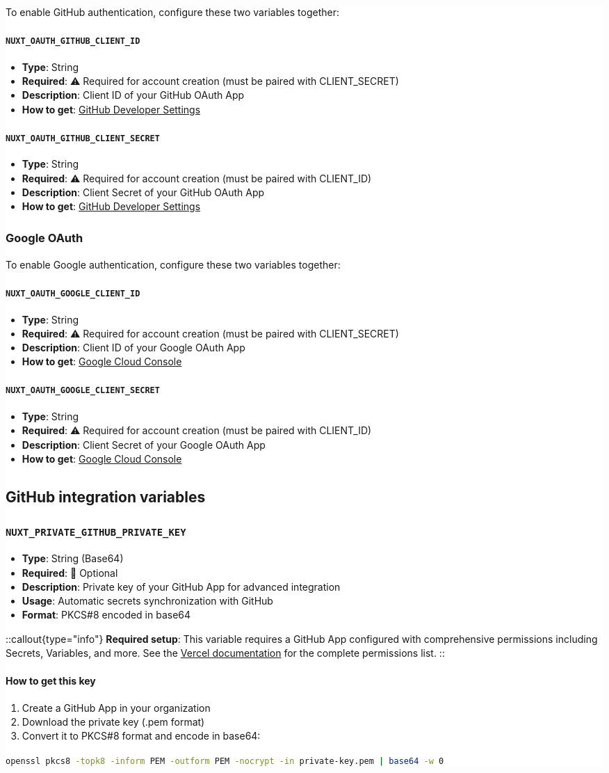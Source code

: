 To enable GitHub authentication, configure these two variables together:

#### `NUXT_OAUTH_GITHUB_CLIENT_ID`
- **Type**: String
- **Required**: ⚠️ Required for account creation (must be paired with CLIENT_SECRET)
- **Description**: Client ID of your GitHub OAuth App
- **How to get**: [GitHub Developer Settings](https://github.com/settings/developers)

#### `NUXT_OAUTH_GITHUB_CLIENT_SECRET`
- **Type**: String  
- **Required**: ⚠️ Required for account creation (must be paired with CLIENT_ID)
- **Description**: Client Secret of your GitHub OAuth App
- **How to get**: [GitHub Developer Settings](https://github.com/settings/developers)

### Google OAuth

To enable Google authentication, configure these two variables together:

#### `NUXT_OAUTH_GOOGLE_CLIENT_ID`
- **Type**: String
- **Required**: ⚠️ Required for account creation (must be paired with CLIENT_SECRET)
- **Description**: Client ID of your Google OAuth App
- **How to get**: [Google Cloud Console](https://console.cloud.google.com/)

#### `NUXT_OAUTH_GOOGLE_CLIENT_SECRET`
- **Type**: String
- **Required**: ⚠️ Required for account creation (must be paired with CLIENT_ID)  
- **Description**: Client Secret of your Google OAuth App
- **How to get**: [Google Cloud Console](https://console.cloud.google.com/)

## GitHub integration variables

### `NUXT_PRIVATE_GITHUB_PRIVATE_KEY`
- **Type**: String (Base64)
- **Required**: 🔶 Optional
- **Description**: Private key of your GitHub App for advanced integration
- **Usage**: Automatic secrets synchronization with GitHub
- **Format**: PKCS#8 encoded in base64

::callout{type="info"}
**Required setup**: This variable requires a GitHub App configured with comprehensive permissions including Secrets, Variables, and more. See the [Vercel documentation](/docs/self-hosting/vercel#advanced-github-integration) for the complete permissions list.
::

#### How to get this key

1. Create a GitHub App in your organization
2. Download the private key (.pem format)
3. Convert it to PKCS#8 format and encode in base64:

```bash
openssl pkcs8 -topk8 -inform PEM -outform PEM -nocrypt -in private-key.pem | base64 -w 0
```
